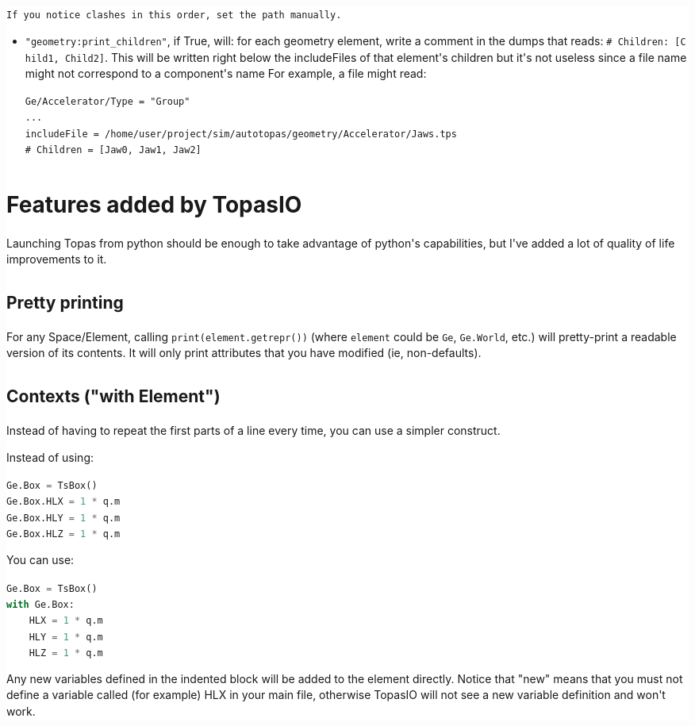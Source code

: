     If you notice clashes in this order, set the path manually.
- `"geometry:print_children"`, if True, will: for each geometry element, write a comment in the dumps that reads: `# Children: [Child1, Child2]`. This will be written right below the includeFiles of that element's children but it's not useless since a file name might not correspond to a component's name
    For example, a file might read:
    ```
    Ge/Accelerator/Type = "Group"
    ...
    includeFile = /home/user/project/sim/autotopas/geometry/Accelerator/Jaws.tps
    # Children = [Jaw0, Jaw1, Jaw2] 
    ```

# Features added by TopasIO

Launching Topas from python should be enough to take advantage of python's capabilities, but I've added a lot of quality of life improvements to it.

## Pretty printing

For any Space/Element, calling `print(element.getrepr())` (where `element` could be `Ge`, `Ge.World`, etc.) will pretty-print a readable version of its contents. It will only print attributes that you have modified (ie, non-defaults).

## Contexts ("with Element")

Instead of having to repeat the first parts of a line every time, you can use a simpler construct.

Instead of using:

```python
Ge.Box = TsBox()
Ge.Box.HLX = 1 * q.m
Ge.Box.HLY = 1 * q.m
Ge.Box.HLZ = 1 * q.m
```

You can use:

```python
Ge.Box = TsBox()
with Ge.Box:
    HLX = 1 * q.m
    HLY = 1 * q.m
    HLZ = 1 * q.m
```

Any new variables defined in the indented block will be added to the element directly. Notice that "new" means that you must not define a variable called (for example) HLX in your main file, otherwise TopasIO will not see a new variable definition and won't work. 

